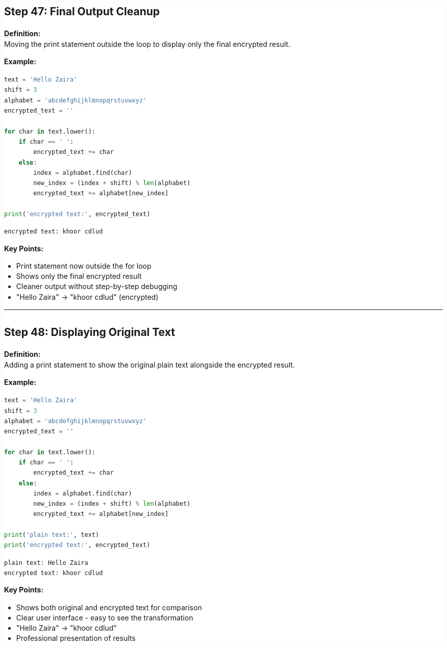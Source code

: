 
## Step 47: Final Output Cleanup

**Definition:**  
Moving the print statement outside the loop to display only the final encrypted result.

**Example:**
```python
text = 'Hello Zaira'
shift = 3
alphabet = 'abcdefghijklmnopqrstuvwxyz'
encrypted_text = ''

for char in text.lower():
    if char == ' ':
        encrypted_text += char
    else:
        index = alphabet.find(char)
        new_index = (index + shift) % len(alphabet)
        encrypted_text += alphabet[new_index]

print('encrypted text:', encrypted_text)
```
```
encrypted text: khoor cdlud
```
**Key Points:**
- Print statement now outside the for loop
- Shows only the final encrypted result
- Cleaner output without step-by-step debugging
- "Hello Zaira" → "khoor cdlud" (encrypted)

---

## Step 48: Displaying Original Text

**Definition:**  
Adding a print statement to show the original plain text alongside the encrypted result.

**Example:**
```python
text = 'Hello Zaira'
shift = 3
alphabet = 'abcdefghijklmnopqrstuvwxyz'
encrypted_text = ''

for char in text.lower():
    if char == ' ':
        encrypted_text += char
    else:
        index = alphabet.find(char)
        new_index = (index + shift) % len(alphabet)
        encrypted_text += alphabet[new_index]

print('plain text:', text)
print('encrypted text:', encrypted_text)
```
```
plain text: Hello Zaira
encrypted text: khoor cdlud
```
**Key Points:**
- Shows both original and encrypted text for comparison
- Clear user interface - easy to see the transformation
- "Hello Zaira" → "khoor cdlud"
- Professional presentation of results